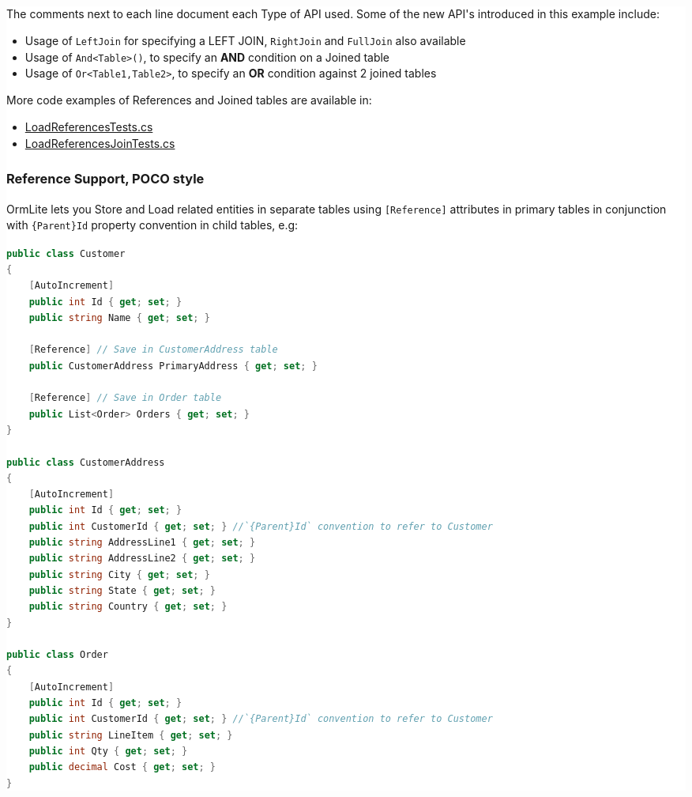 The comments next to each line document each Type of API used. Some of the new API's introduced in this example include:

  - Usage of `LeftJoin` for specifying a LEFT JOIN, `RightJoin` and `FullJoin` also available
  - Usage of `And<Table>()`, to specify an **AND** condition on a Joined table 
  - Usage of `Or<Table1,Table2>`, to specify an **OR** condition against 2 joined tables

More code examples of References and Joined tables are available in:

  - [LoadReferencesTests.cs](https://github.com/ServiceStack/ServiceStack.OrmLite/blob/master/tests/ServiceStack.OrmLite.Tests/LoadReferencesTests.cs)
  - [LoadReferencesJoinTests.cs](https://github.com/ServiceStack/ServiceStack.OrmLite/blob/master/tests/ServiceStack.OrmLite.Tests/LoadReferencesJoinTests.cs)

### Reference Support, POCO style

OrmLite lets you Store and Load related entities in separate tables using `[Reference]` attributes in primary tables in conjunction with `{Parent}Id` property convention in child tables, e.g: 

```csharp
public class Customer
{
    [AutoIncrement]
    public int Id { get; set; }
    public string Name { get; set; }

    [Reference] // Save in CustomerAddress table
    public CustomerAddress PrimaryAddress { get; set; }

    [Reference] // Save in Order table
    public List<Order> Orders { get; set; }
}

public class CustomerAddress
{
    [AutoIncrement]
    public int Id { get; set; }
    public int CustomerId { get; set; } //`{Parent}Id` convention to refer to Customer
    public string AddressLine1 { get; set; }
    public string AddressLine2 { get; set; }
    public string City { get; set; }
    public string State { get; set; }
    public string Country { get; set; }
}

public class Order
{
    [AutoIncrement]
    public int Id { get; set; }
    public int CustomerId { get; set; } //`{Parent}Id` convention to refer to Customer
    public string LineItem { get; set; }
    public int Qty { get; set; }
    public decimal Cost { get; set; }
}
```

